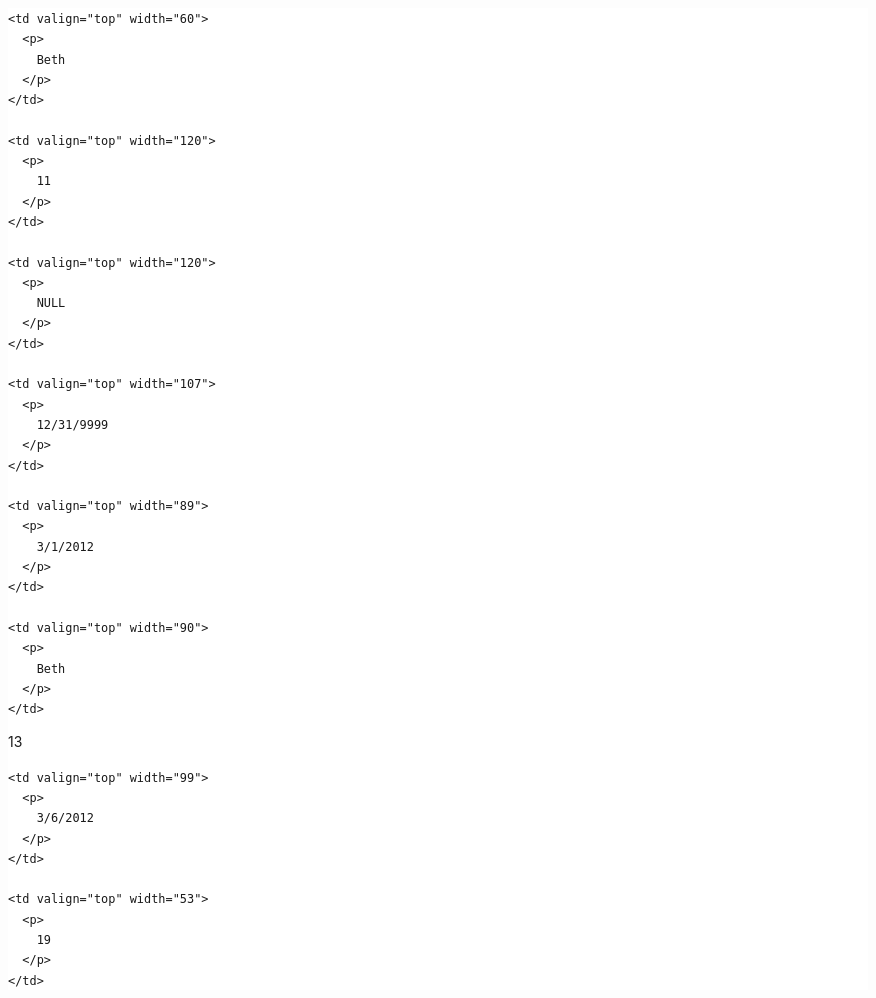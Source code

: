     <td valign="top" width="60">
      <p>
        Beth
      </p>
    </td>
    
    <td valign="top" width="120">
      <p>
        11
      </p>
    </td>
    
    <td valign="top" width="120">
      <p>
        NULL
      </p>
    </td>
    
    <td valign="top" width="107">
      <p>
        12/31/9999
      </p>
    </td>
    
    <td valign="top" width="89">
      <p>
        3/1/2012
      </p>
    </td>
    
    <td valign="top" width="90">
      <p>
        Beth
      </p>
    </td>
  </tr>
  
  <tr>
    <td valign="top" width="52">
      <p>
        13
      </p>
    </td>
    
    <td valign="top" width="99">
      <p>
        3/6/2012
      </p>
    </td>
    
    <td valign="top" width="53">
      <p>
        19
      </p>
    </td>
    